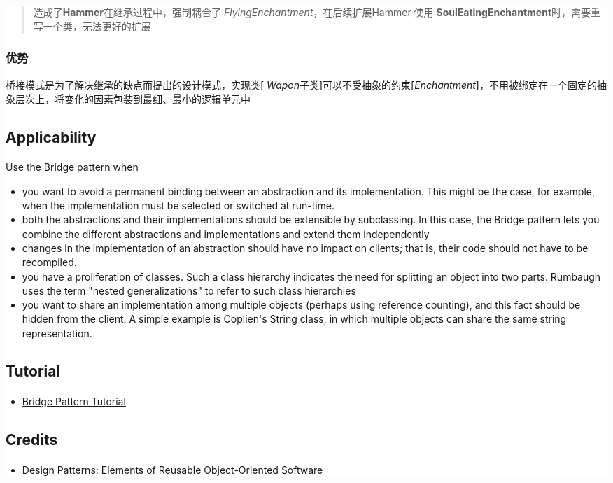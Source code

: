 > 造成了**Hammer**在继承过程中，强制耦合了 *FlyingEnchantment*，在后续扩展Hammer 使用 **SoulEatingEnchantment**时，需要重写一个类，无法更好的扩展

### 优势

桥接模式是为了解决继承的缺点而提出的设计模式，实现类[ *Wapon*子类]可以不受抽象的约束[*Enchantment*]，不用被绑定在一个固定的抽象层次上，将变化的因素包装到最细、最小的逻辑单元中



## Applicability

Use the Bridge pattern when

* you want to avoid a permanent binding between an abstraction and its implementation. This might be the case, for example, when the implementation must be selected or switched at run-time.
* both the abstractions and their implementations should be extensible by subclassing. In this case, the Bridge pattern lets you combine the different abstractions and implementations and extend them independently
* changes in the implementation of an abstraction should have no impact on clients; that is, their code should not have to be recompiled.
* you have a proliferation of classes. Such a class hierarchy indicates the need for splitting an object into two parts. Rumbaugh uses the term "nested generalizations" to refer to such class hierarchies
* you want to share an implementation among multiple objects (perhaps using reference counting), and this fact should be hidden from the client. A simple example is Coplien's String class, in which multiple objects can share the same string representation.

## Tutorial
* [Bridge Pattern Tutorial](https://www.journaldev.com/1491/bridge-design-pattern-java)

## Credits

* [Design Patterns: Elements of Reusable Object-Oriented Software](http://www.amazon.com/Design-Patterns-Elements-Reusable-Object-Oriented/dp/0201633612)
